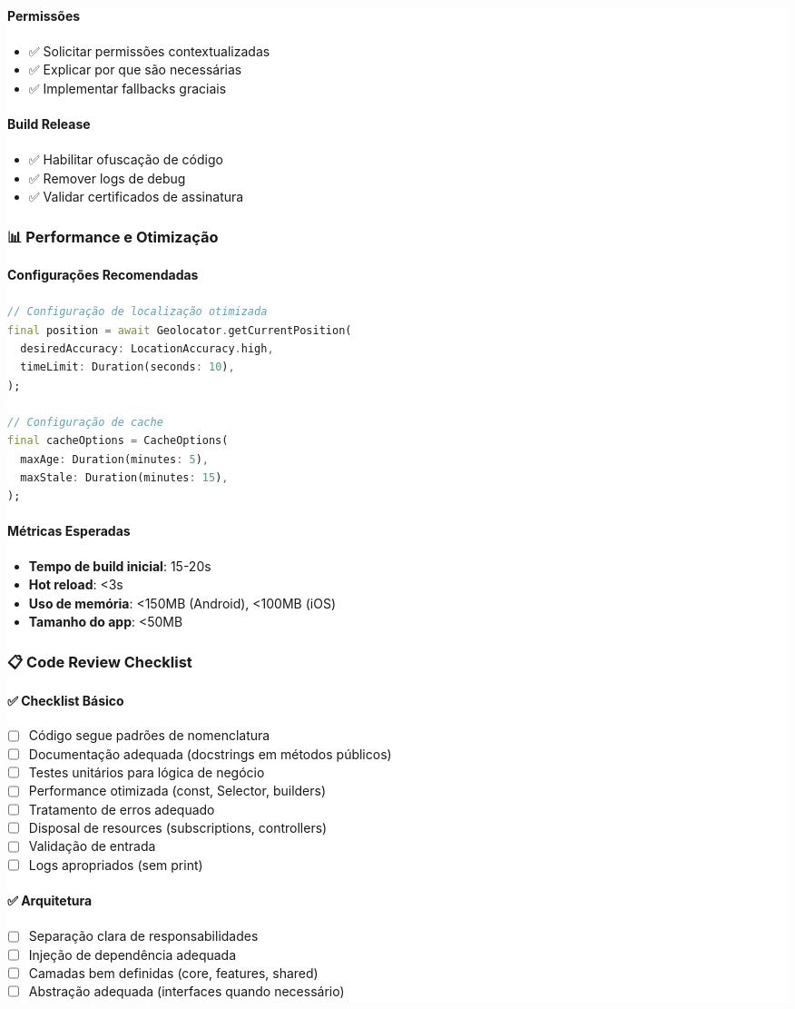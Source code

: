 ```dart
```

#### Permissões
- ✅ Solicitar permissões contextualizadas
- ✅ Explicar por que são necessárias
- ✅ Implementar fallbacks graciais

#### Build Release
- ✅ Habilitar ofuscação de código
- ✅ Remover logs de debug
- ✅ Validar certificados de assinatura

### 📊 Performance e Otimização

#### Configurações Recomendadas
```dart
// Configuração de localização otimizada
final position = await Geolocator.getCurrentPosition(
  desiredAccuracy: LocationAccuracy.high,
  timeLimit: Duration(seconds: 10),
);

// Configuração de cache
final cacheOptions = CacheOptions(
  maxAge: Duration(minutes: 5),
  maxStale: Duration(minutes: 15),
);
```

#### Métricas Esperadas
- **Tempo de build inicial**: 15-20s
- **Hot reload**: <3s
- **Uso de memória**: <150MB (Android), <100MB (iOS)
- **Tamanho do app**: <50MB

### 📋 Code Review Checklist

#### ✅ Checklist Básico
- [ ] Código segue padrões de nomenclatura
- [ ] Documentação adequada (docstrings em métodos públicos)
- [ ] Testes unitários para lógica de negócio
- [ ] Performance otimizada (const, Selector, builders)
- [ ] Tratamento de erros adequado
- [ ] Disposal de resources (subscriptions, controllers)
- [ ] Validação de entrada
- [ ] Logs apropriados (sem print)

#### ✅ Arquitetura
- [ ] Separação clara de responsabilidades
- [ ] Injeção de dependência adequada
- [ ] Camadas bem definidas (core, features, shared)
- [ ] Abstração adequada (interfaces quando necessário)
